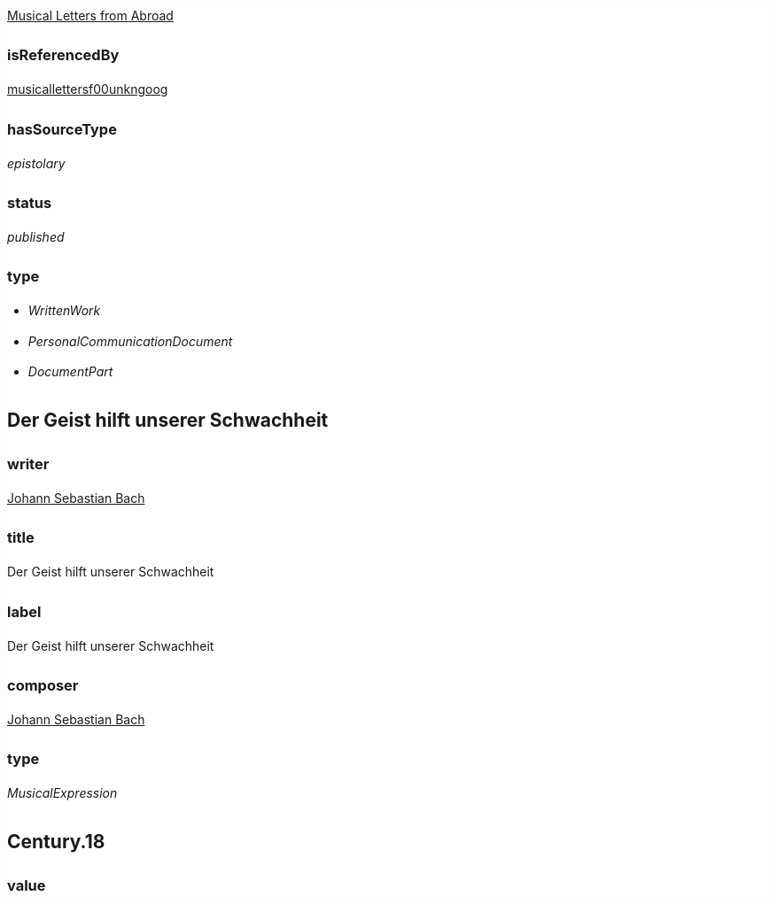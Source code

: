 
[Musical Letters from Abroad](#Musical-Letters-from-Abroad)

### isReferencedBy


[musicallettersf00unkngoog](#musicallettersf00unkngoog)

### hasSourceType


*epistolary*

### status


*published*

### type

 - *WrittenWork*

 - *PersonalCommunicationDocument*

 - *DocumentPart*

## Der Geist hilft unserer Schwachheit

### writer


[Johann Sebastian Bach](#Johann-Sebastian-Bach)

### title


Der Geist hilft unserer Schwachheit

### label


Der Geist hilft unserer Schwachheit

### composer


[Johann Sebastian Bach](#Johann-Sebastian-Bach)

### type


*MusicalExpression*

## Century.18

### value

